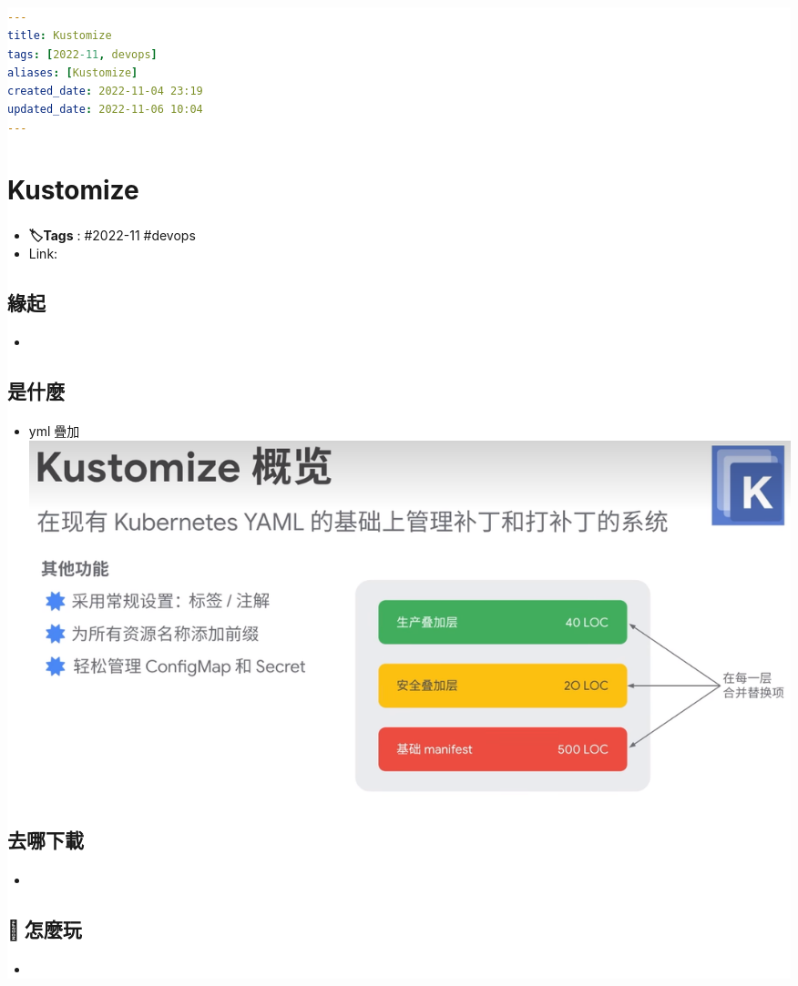 ```yaml
---
title: Kustomize
tags: [2022-11, devops]
aliases: [Kustomize]
created_date: 2022-11-04 23:19
updated_date: 2022-11-06 10:04
---
```


# Kustomize

- **🏷️Tags** :   #2022-11 #devops 
- Link: 

<iframe title="Kustomize: The Best Way to Manage Your Kubernetes Configs" src="https://www.youtube.com/embed/spCdNeNCuFU?feature=oembed" height="113" width="200" allowfullscreen="" allow="fullscreen" style="aspect-ratio: 1.76991 / 1; width: 100%; height: 100%;"></iframe>

## 緣起

- 

## 是什麼

- yml 疊加
![](images/Kustomize-202211061004.png)

## 去哪下載

- 

## 📝 怎麼玩

- 
